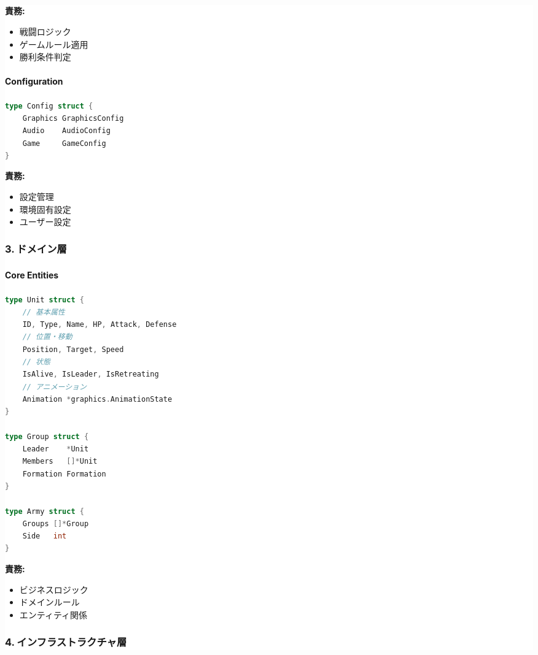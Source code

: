 **責務:**
- 戦闘ロジック
- ゲームルール適用
- 勝利条件判定

#### Configuration
```go
type Config struct {
    Graphics GraphicsConfig
    Audio    AudioConfig
    Game     GameConfig
}
```

**責務:**
- 設定管理
- 環境固有設定
- ユーザー設定

### 3. ドメイン層

#### Core Entities
```go
type Unit struct {
    // 基本属性
    ID, Type, Name, HP, Attack, Defense
    // 位置・移動
    Position, Target, Speed
    // 状態
    IsAlive, IsLeader, IsRetreating
    // アニメーション
    Animation *graphics.AnimationState
}

type Group struct {
    Leader    *Unit
    Members   []*Unit
    Formation Formation
}

type Army struct {
    Groups []*Group
    Side   int
}
```

**責務:**
- ビジネスロジック
- ドメインルール
- エンティティ関係

### 4. インフラストラクチャ層
